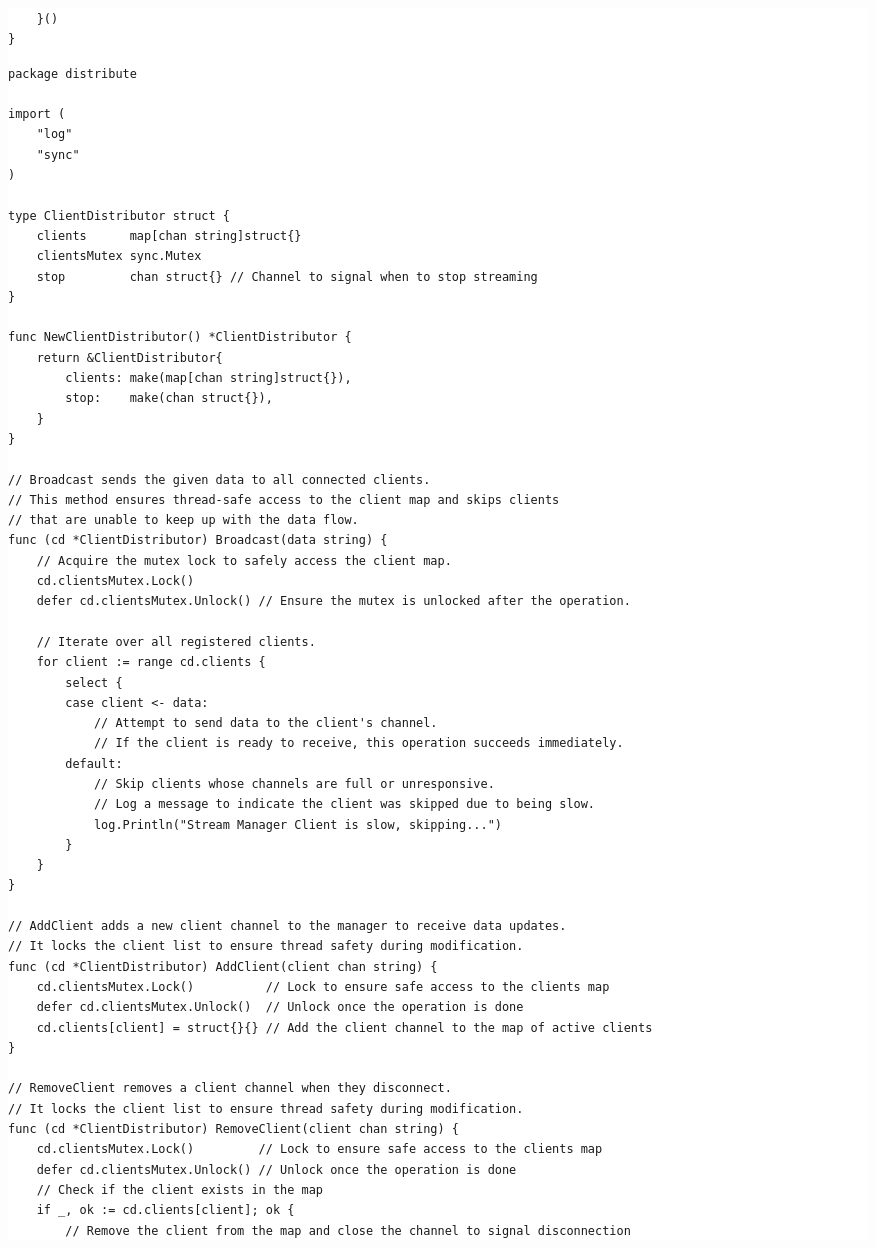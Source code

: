 ```
	}()
}

```

```
package distribute

import (
	"log"
	"sync"
)

type ClientDistributor struct {
	clients      map[chan string]struct{}
	clientsMutex sync.Mutex
	stop         chan struct{} // Channel to signal when to stop streaming
}

func NewClientDistributor() *ClientDistributor {
	return &ClientDistributor{
		clients: make(map[chan string]struct{}),
		stop:    make(chan struct{}),
	}
}

// Broadcast sends the given data to all connected clients.
// This method ensures thread-safe access to the client map and skips clients
// that are unable to keep up with the data flow.
func (cd *ClientDistributor) Broadcast(data string) {
	// Acquire the mutex lock to safely access the client map.
	cd.clientsMutex.Lock()
	defer cd.clientsMutex.Unlock() // Ensure the mutex is unlocked after the operation.

	// Iterate over all registered clients.
	for client := range cd.clients {
		select {
		case client <- data:
			// Attempt to send data to the client's channel.
			// If the client is ready to receive, this operation succeeds immediately.
		default:
			// Skip clients whose channels are full or unresponsive.
			// Log a message to indicate the client was skipped due to being slow.
			log.Println("Stream Manager Client is slow, skipping...")
		}
	}
}

// AddClient adds a new client channel to the manager to receive data updates.
// It locks the client list to ensure thread safety during modification.
func (cd *ClientDistributor) AddClient(client chan string) {
	cd.clientsMutex.Lock()          // Lock to ensure safe access to the clients map
	defer cd.clientsMutex.Unlock()  // Unlock once the operation is done
	cd.clients[client] = struct{}{} // Add the client channel to the map of active clients
}

// RemoveClient removes a client channel when they disconnect.
// It locks the client list to ensure thread safety during modification.
func (cd *ClientDistributor) RemoveClient(client chan string) {
	cd.clientsMutex.Lock()         // Lock to ensure safe access to the clients map
	defer cd.clientsMutex.Unlock() // Unlock once the operation is done
	// Check if the client exists in the map
	if _, ok := cd.clients[client]; ok {
		// Remove the client from the map and close the channel to signal disconnection
```
